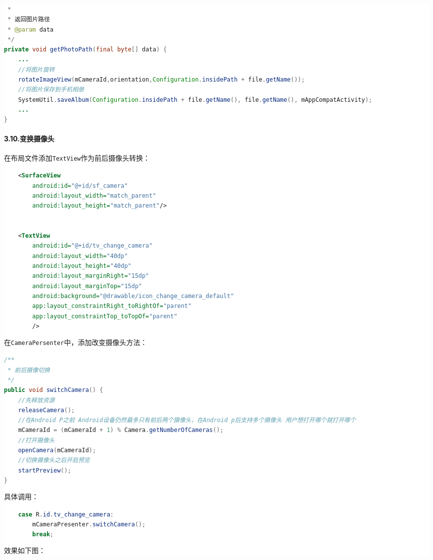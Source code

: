 ```java
 * 
 * 返回图片路径
 * @param data
 */
private void getPhotoPath(final byte[] data) {
    ...
    //将图片旋转
    rotateImageView(mCameraId,orientation,Configuration.insidePath + file.getName());
    //将图片保存到手机相册
    SystemUtil.saveAlbum(Configuration.insidePath + file.getName(), file.getName(), mAppCompatActivity);
    ...
}
```

#### 3.10.变换摄像头
在布局文件添加`TextView`作为前后摄像头转换：
```xml
    <SurfaceView
        android:id="@+id/sf_camera"
        android:layout_width="match_parent"
        android:layout_height="match_parent"/>


    <TextView
        android:id="@+id/tv_change_camera"
        android:layout_width="40dp"
        android:layout_height="40dp"
        android:layout_marginRight="15dp"
        android:layout_marginTop="15dp"
        android:background="@drawable/icon_change_camera_default"
        app:layout_constraintRight_toRightOf="parent"
        app:layout_constraintTop_toTopOf="parent"
        />
```
在`CameraPersenter`中，添加改变摄像头方法：
```java
/**
 * 前后摄像切换
 */
public void switchCamera() {
    //先释放资源
    releaseCamera();
    //在Android P之前 Android设备仍然最多只有前后两个摄像头，在Android p后支持多个摄像头 用户想打开哪个就打开哪个
    mCameraId = (mCameraId + 1) % Camera.getNumberOfCameras();
    //打开摄像头
    openCamera(mCameraId);
    //切换摄像头之后开启预览
    startPreview();
}
```
具体调用：
```java
    case R.id.tv_change_camera:
        mCameraPresenter.switchCamera();
        break;
```
效果如下图：
